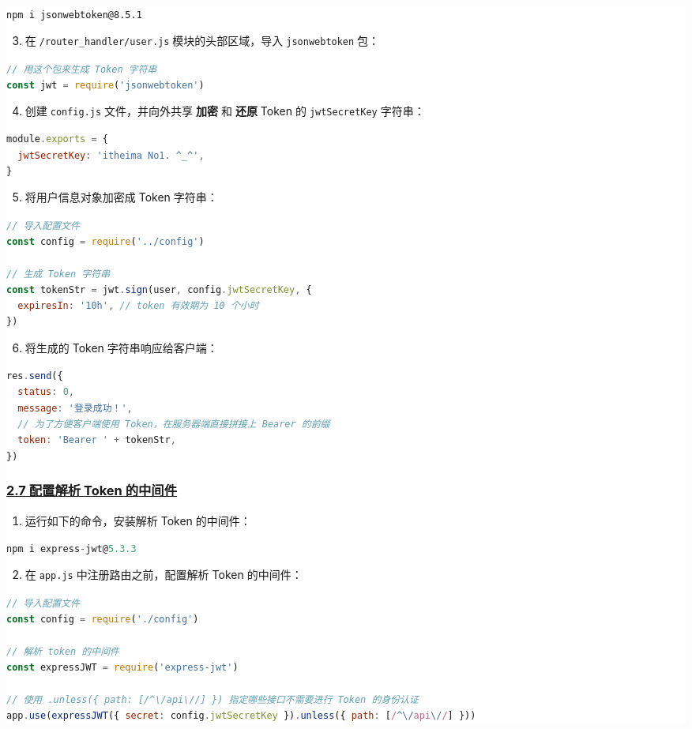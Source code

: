 ```bash
npm i jsonwebtoken@8.5.1
```

3. 在 `/router_handler/user.js` 模块的头部区域，导入 `jsonwebtoken` 包：

```js
// 用这个包来生成 Token 字符串
const jwt = require('jsonwebtoken')
```

4. 创建 `config.js` 文件，并向外共享 **加密** 和 **还原** Token 的 `jwtSecretKey` 字符串：

```js
module.exports = {
  jwtSecretKey: 'itheima No1. ^_^',
}
```

5. 将用户信息对象加密成 Token 字符串：

```js
// 导入配置文件
const config = require('../config')

// 生成 Token 字符串
const tokenStr = jwt.sign(user, config.jwtSecretKey, {
  expiresIn: '10h', // token 有效期为 10 个小时
})
```

6. 将生成的 Token 字符串响应给客户端：

```js
res.send({
  status: 0,
  message: '登录成功！',
  // 为了方便客户端使用 Token，在服务器端直接拼接上 Bearer 的前缀
  token: 'Bearer ' + tokenStr,
})
```

### [2.7 配置解析 Token 的中间件](http://www.escook.cn:8088/#/mds/2.login_reg?id=_27-%e9%85%8d%e7%bd%ae%e8%a7%a3%e6%9e%90-token-%e7%9a%84%e4%b8%ad%e9%97%b4%e4%bb%b6)

1. 运行如下的命令，安装解析 Token 的中间件：

```js
npm i express-jwt@5.3.3
```

2. 在 `app.js` 中注册路由之前，配置解析 Token 的中间件：

```js
// 导入配置文件
const config = require('./config')

// 解析 token 的中间件
const expressJWT = require('express-jwt')

// 使用 .unless({ path: [/^\/api\//] }) 指定哪些接口不需要进行 Token 的身份认证
app.use(expressJWT({ secret: config.jwtSecretKey }).unless({ path: [/^\/api\//] }))
```
